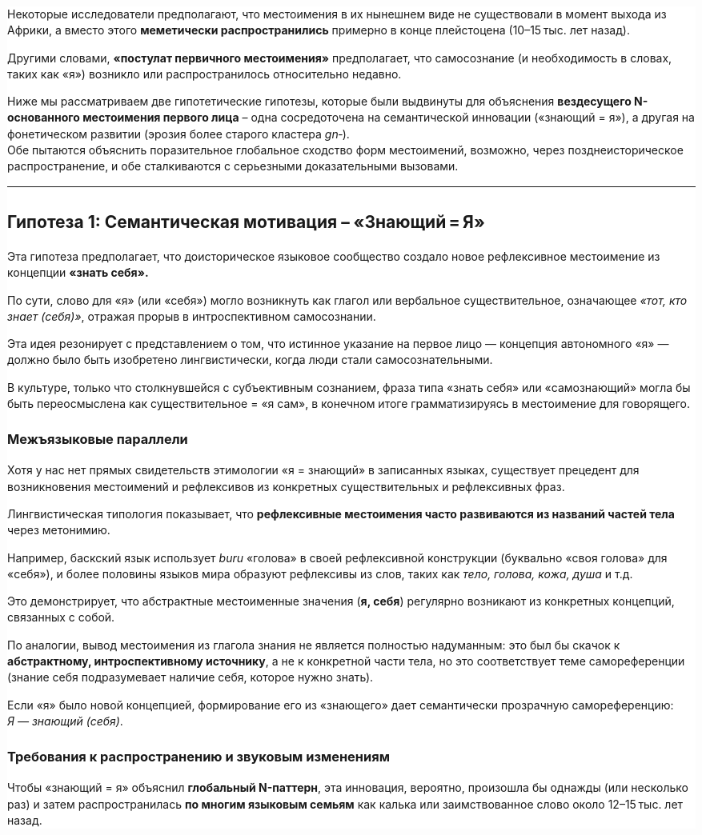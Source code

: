 Некоторые исследователи предполагают, что местоимения в их нынешнем виде не существовали в момент выхода из Африки, а вместо этого **меметически распространились** примерно в конце плейстоцена (10–15 тыс. лет назад).

Другими словами, **«постулат первичного местоимения»** предполагает, что самосознание (и необходимость в словах, таких как «я») возникло или распространилось относительно недавно.

Ниже мы рассматриваем две гипотетические гипотезы, которые были выдвинуты для объяснения **вездесущего N-основанного местоимения первого лица** – одна сосредоточена на семантической инновации («знающий = я»), а другая на фонетическом развитии (эрозия более старого кластера *gn‑*).  
Обе пытаются объяснить поразительное глобальное сходство форм местоимений, возможно, через позднеисторическое распространение, и обе сталкиваются с серьезными доказательными вызовами.

---

## Гипотеза 1: **Семантическая мотивация – «Знающий = Я»**

Эта гипотеза предполагает, что доисторическое языковое сообщество создало новое рефлексивное местоимение из концепции **«знать себя».**  

По сути, слово для «я» (или «себя») могло возникнуть как глагол или вербальное существительное, означающее *«тот, кто знает (себя)»*, отражая прорыв в интроспективном самосознании.  

Эта идея резонирует с представлением о том, что истинное указание на первое лицо — концепция автономного «я» — должно было быть изобретено лингвистически, когда люди стали самосознательными.  

В культуре, только что столкнувшейся с субъективным сознанием, фраза типа «знать себя» или «самознающий» могла бы быть переосмыслена как существительное = «я сам», в конечном итоге грамматизируясь в местоимение для говорящего.

### Межъязыковые параллели

Хотя у нас нет прямых свидетельств этимологии «я = знающий» в записанных языках, существует прецедент для возникновения местоимений и рефлексивов из конкретных существительных и рефлексивных фраз.

Лингвистическая типология показывает, что **рефлексивные местоимения часто развиваются из названий частей тела** через метонимию.  

Например, баскский язык использует *buru* «голова» в своей рефлексивной конструкции (буквально «своя голова» для «себя»), и более половины языков мира образуют рефлексивы из слов, таких как *тело, голова, кожа, душа* и т.д.

Это демонстрирует, что абстрактные местоименные значения (**я, себя**) регулярно возникают из конкретных концепций, связанных с собой.

По аналогии, вывод местоимения из глагола знания не является полностью надуманным: это был бы скачок к **абстрактному, интроспективному источнику**, а не к конкретной части тела, но это соответствует теме самореференции (знание себя подразумевает наличие себя, которое нужно знать).  

Если «я» было новой концепцией, формирование его из «знающего» дает семантически прозрачную самореференцию: *Я — знающий (себя)*.

### Требования к распространению и звуковым изменениям

Чтобы «знающий = я» объяснил **глобальный N-паттерн**, эта инновация, вероятно, произошла бы однажды (или несколько раз) и затем распространилась **по многим языковым семьям** как калька или заимствованное слово около 12–15 тыс. лет назад.  
